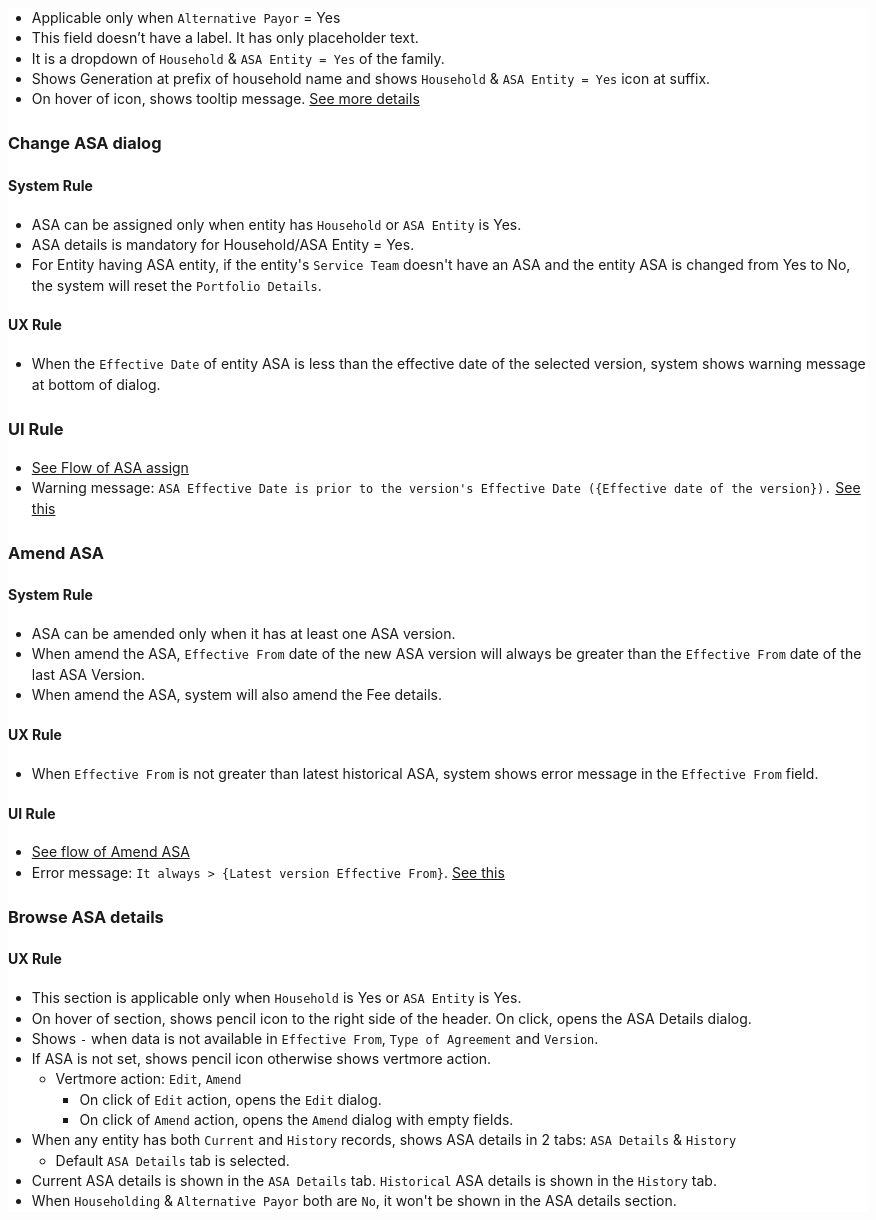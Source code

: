   - Applicable only when `Alternative Payor` = Yes 
  - This field doesn’t have a label. It has only placeholder text.
  - It is a dropdown of  `Household` & `ASA Entity = Yes` of the family. 
  - Shows Generation at prefix of household name and shows  `Household` & `ASA Entity = Yes` icon at suffix.
  - On hover of icon, shows tooltip message. [See more details](../ui-components/browse-legal-entity-dialog.md#show-tooltip-message)

### Change ASA dialog
#### System Rule
- ASA can be assigned only when entity has `Household` or `ASA Entity` is Yes.
- ASA details is mandatory for Household/ASA Entity = Yes.
- For Entity having ASA entity, if the entity's `Service Team` doesn't have an ASA and the entity ASA is changed from Yes to No, the system will reset the `Portfolio Details`.

#### UX Rule
- When the `Effective Date` of entity ASA is less than the effective date of the selected version, system shows warning message at bottom of dialog.

### UI Rule
- [See Flow of ASA assign](https://drive.google.com/drive/u/0/folders/1CKcnBPDCcnS-OLMpQ2OUks5EImZG4M3A)
- Warning message: `ASA Effective Date is prior to the version's Effective Date ({Effective date of the version}).` [See this](https://drive.google.com/file/d/1ibeJMz-mZ8hVU-P8ju4jcleiEU3pAeOf/view?usp=sharing)


### Amend ASA
#### System Rule
- ASA can be amended only when it has at least one ASA version.
- When amend the ASA, `Effective From` date of the new ASA version will always be greater than the `Effective From` date of the last ASA Version.
- When amend the ASA, system will also amend the Fee details. 

#### UX Rule
- When `Effective From` is not greater than latest historical ASA, system shows error message in the `Effective From` field.

#### UI Rule
- [See flow of Amend ASA](https://drive.google.com/drive/u/0/folders/1yiqkuv3NNK82nDOOfh60-hNYEw_EeIJw)
- Error message: `It always > {Latest version Effective From}`. [See this](https://drive.google.com/file/d/1wAKM7kePyTNJSbwKI7lstSz7mrLNlD3h/view?usp=sharing)


### Browse ASA details
#### UX Rule
- This section is applicable only when `Household` is Yes or `ASA Entity` is Yes.
- On hover of section, shows pencil icon to the right side of the header. On click, opens the ASA Details dialog.
- Shows `-` when data is not available in `Effective From`, `Type of Agreement` and `Version`.
- If ASA is not set, shows pencil icon otherwise shows vertmore action.
  - Vertmore action: `Edit`, `Amend`
    - On click of `Edit` action, opens the `Edit` dialog.
    - On click of `Amend` action, opens the `Amend` dialog with empty fields.
- When any entity has both `Current` and `History` records, shows ASA details in 2 tabs: `ASA Details` & `History`
  - Default `ASA Details` tab is selected.
- Current ASA details is shown in the `ASA Details` tab. `Historical` ASA details is shown in the `History` tab.
- When `Householding` & `Alternative Payor` both are `No`, it won't be shown in the ASA details section.
